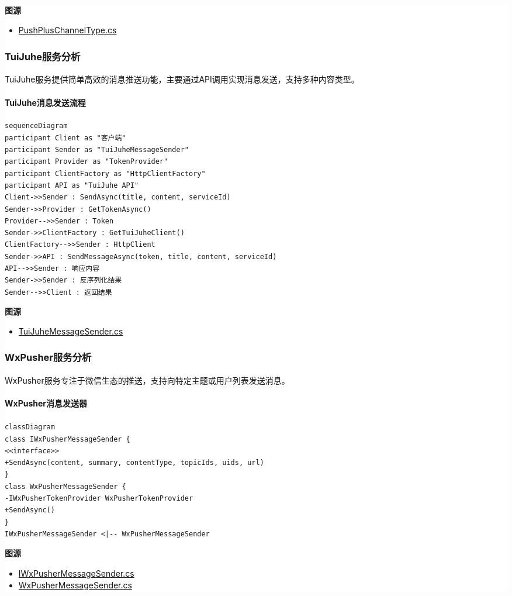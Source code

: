 **图源**
- [PushPlusChannelType.cs](file://aspnet-core/framework/pushplus/LINGYUN.Abp.PushPlus/LINGYUN/Abp/PushPlus/Channel/PushPlusChannelType.cs)

### TuiJuhe服务分析
TuiJuhe服务提供简单高效的消息推送功能，主要通过API调用实现消息发送，支持多种内容类型。

#### TuiJuhe消息发送流程
```mermaid
sequenceDiagram
participant Client as "客户端"
participant Sender as "TuiJuheMessageSender"
participant Provider as "TokenProvider"
participant ClientFactory as "HttpClientFactory"
participant API as "TuiJuhe API"
Client->>Sender : SendAsync(title, content, serviceId)
Sender->>Provider : GetTokenAsync()
Provider-->>Sender : Token
Sender->>ClientFactory : GetTuiJuheClient()
ClientFactory-->>Sender : HttpClient
Sender->>API : SendMessageAsync(token, title, content, serviceId)
API-->>Sender : 响应内容
Sender->>Sender : 反序列化结果
Sender-->>Client : 返回结果
```

**图源**
- [TuiJuheMessageSender.cs](file://aspnet-core/framework/tui-juhe/LINGYUN.Abp.TuiJuhe/LINGYUN/Abp/TuiJuhe/Messages/TuiJuheMessageSender.cs)

### WxPusher服务分析
WxPusher服务专注于微信生态的推送，支持向特定主题或用户列表发送消息。

#### WxPusher消息发送器
```mermaid
classDiagram
class IWxPusherMessageSender {
<<interface>>
+SendAsync(content, summary, contentType, topicIds, uids, url)
}
class WxPusherMessageSender {
-IWxPusherTokenProvider WxPusherTokenProvider
+SendAsync()
}
IWxPusherMessageSender <|-- WxPusherMessageSender
```

**图源**
- [IWxPusherMessageSender.cs](file://aspnet-core/framework/wx-pusher/LINGYUN.Abp.WxPusher/LINGYUN/Abp/WxPusher/Messages/IWxPusherMessageSender.cs)
- [WxPusherMessageSender.cs](file://aspnet-core/framework/wx-pusher/LINGYUN.Abp.WxPusher/LINGYUN/Abp/WxPusher/Messages/WxPusherMessageSender.cs)
